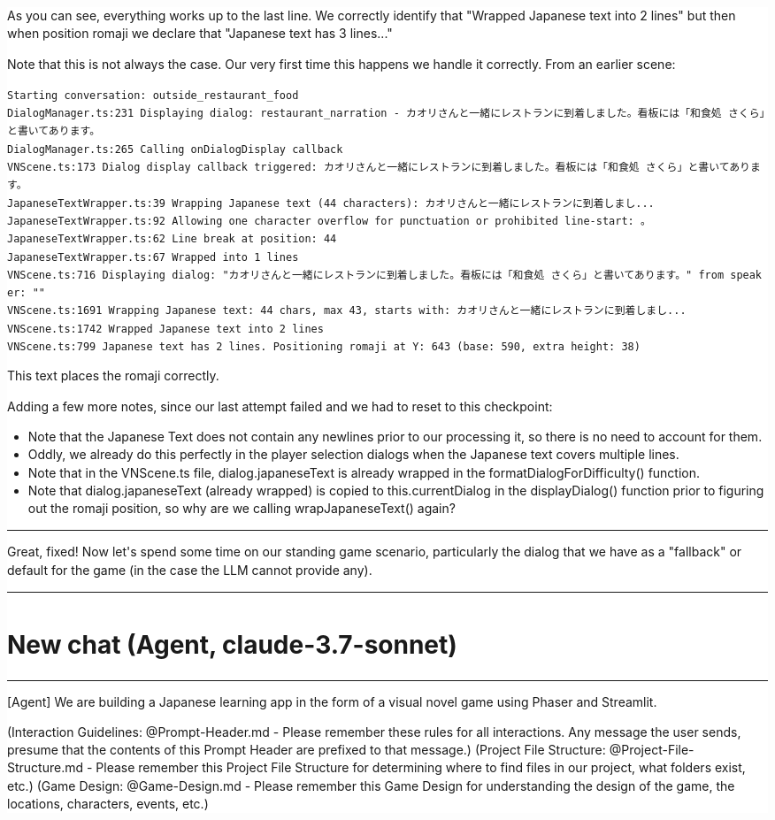 As you can see, everything works up to the last line.  We correctly identify that "Wrapped Japanese text into 2 lines" but then when position romaji we declare that "Japanese text has 3 lines..."

Note that this is not always the case. Our very first time this happens we handle it correctly.  From an earlier scene:
```
Starting conversation: outside_restaurant_food
DialogManager.ts:231 Displaying dialog: restaurant_narration - カオリさんと一緒にレストランに到着しました。看板には「和食処 さくら」と書いてあります。
DialogManager.ts:265 Calling onDialogDisplay callback
VNScene.ts:173 Dialog display callback triggered: カオリさんと一緒にレストランに到着しました。看板には「和食処 さくら」と書いてあります。
JapaneseTextWrapper.ts:39 Wrapping Japanese text (44 characters): カオリさんと一緒にレストランに到着しまし...
JapaneseTextWrapper.ts:92 Allowing one character overflow for punctuation or prohibited line-start: 。
JapaneseTextWrapper.ts:62 Line break at position: 44
JapaneseTextWrapper.ts:67 Wrapped into 1 lines
VNScene.ts:716 Displaying dialog: "カオリさんと一緒にレストランに到着しました。看板には「和食処 さくら」と書いてあります。" from speaker: ""
VNScene.ts:1691 Wrapping Japanese text: 44 chars, max 43, starts with: カオリさんと一緒にレストランに到着しまし...
VNScene.ts:1742 Wrapped Japanese text into 2 lines
VNScene.ts:799 Japanese text has 2 lines. Positioning romaji at Y: 643 (base: 590, extra height: 38)
```
This text places the romaji correctly.

Adding a few more notes, since our last attempt failed and we had to reset to this checkpoint:

- Note that the Japanese Text does not contain any newlines prior to our processing it, so there is no need to account for them.
- Oddly, we already do this perfectly in the player selection dialogs when the Japanese text covers multiple lines.
- Note that in the VNScene.ts file, dialog.japaneseText is already wrapped in the formatDialogForDifficulty() function.
- Note that dialog.japaneseText (already wrapped) is copied to this.currentDialog in the displayDialog() function prior to figuring out the romaji position, so why are we calling wrapJapaneseText() again?

---

Great, fixed! Now let's spend some time on our standing game scenario, particularly the dialog that we have as a "fallback" or default for the game (in the case the LLM cannot provide any).

---

# New chat (Agent, claude-3.7-sonnet)

---

[Agent]
We are building a Japanese learning app in the form of a visual novel game using Phaser and Streamlit.

(Interaction Guidelines: @Prompt-Header.md - Please remember these rules for all interactions. Any message the user sends, presume that the contents of this Prompt Header are prefixed to that message.)
(Project File Structure: @Project-File-Structure.md - Please remember this Project File Structure for determining where to find files in our project, what folders exist, etc.)
(Game Design: @Game-Design.md - Please remember this Game Design for understanding the design of the game, the locations, characters, events, etc.)
